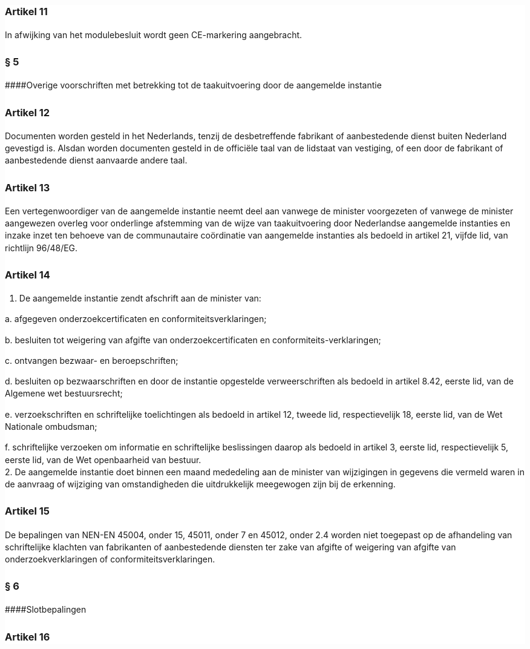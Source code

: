 ### Artikel  11  

In afwijking van het modulebesluit wordt geen CE-markering aangebracht.  

### § 5  

####Overige voorschriften met betrekking tot de taakuitvoering door de aangemelde instantie

### Artikel  12  

Documenten worden gesteld in het Nederlands, tenzij de desbetreffende fabrikant of aanbestedende dienst buiten Nederland gevestigd is. Alsdan worden documenten gesteld in de officiële taal van de lidstaat van vestiging, of een door de fabrikant of aanbestedende dienst aanvaarde andere taal.  

### Artikel  13  

Een vertegenwoordiger van de aangemelde instantie neemt deel aan vanwege de minister voorgezeten of vanwege de minister aangewezen overleg voor onderlinge afstemming van de wijze van taakuitvoering door Nederlandse aangemelde instanties en inzake inzet ten behoeve van de communautaire coördinatie van aangemelde instanties als bedoeld in artikel 21, vijfde lid, van richtlijn 96/48/EG.  

### Artikel  14  

1.  De aangemelde instantie zendt afschrift aan de minister van: 

a.  afgegeven onderzoekcertificaten en conformiteitsverklaringen;  

b.  besluiten tot weigering van afgifte van onderzoekcertificaten en conformiteits-verklaringen;  

c.  ontvangen bezwaar- en beroepschriften;  

d.  besluiten op bezwaarschriften en door de instantie opgestelde verweerschriften als bedoeld in artikel 8.42, eerste lid, van de Algemene wet bestuursrecht;  

e.  verzoekschriften en schriftelijke toelichtingen als bedoeld in artikel 12, tweede lid, respectievelijk 18, eerste lid, van de Wet Nationale ombudsman;  

f.  schriftelijke verzoeken om informatie en schriftelijke beslissingen daarop als bedoeld in artikel 3, eerste lid, respectievelijk 5, eerste lid, van de Wet openbaarheid van bestuur.     
2.  De aangemelde instantie doet binnen een maand mededeling aan de minister van wijzigingen in gegevens die vermeld waren in de aanvraag of wijziging van omstandigheden die uitdrukkelijk meegewogen zijn bij de erkenning.   

### Artikel  15  

De bepalingen van NEN-EN 45004, onder 15, 45011, onder 7 en 45012, onder 2.4 worden niet toegepast op de afhandeling van schriftelijke klachten van fabrikanten of aanbestedende diensten ter zake van afgifte of weigering van afgifte van onderzoekverklaringen of conformiteitsverklaringen.  

### § 6  

####Slotbepalingen

### Artikel  16  

